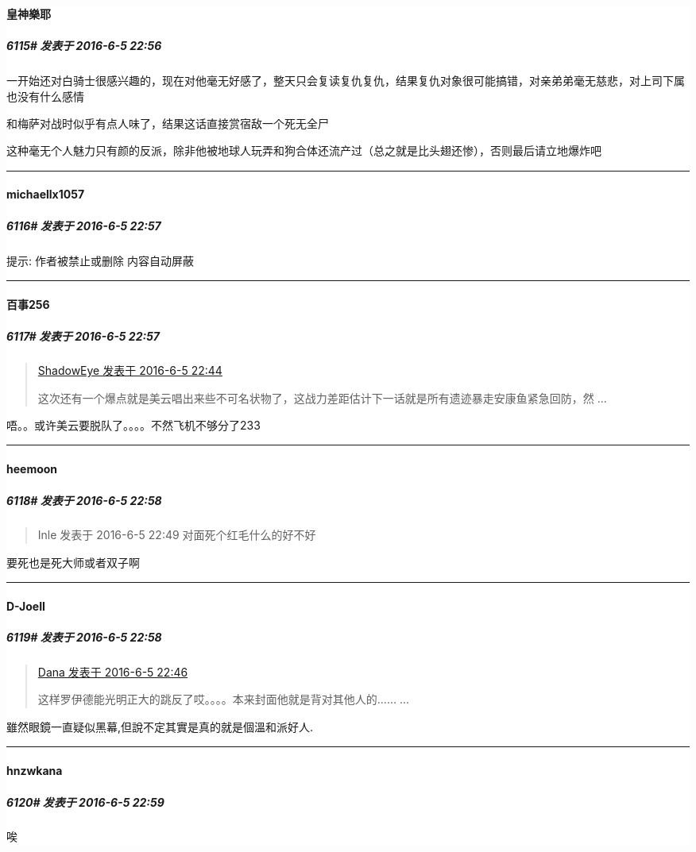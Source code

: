 ####  皇神樂耶  
##### 6115#       发表于 2016-6-5 22:56

一开始还对白骑士很感兴趣的，现在对他毫无好感了，整天只会复读复仇复仇，结果复仇对象很可能搞错，对亲弟弟毫无慈悲，对上司下属也没有什么感情

和梅萨对战时似乎有点人味了，结果这话直接赏宿敌一个死无全尸

这种毫无个人魅力只有颜的反派，除非他被地球人玩弄和狗合体还流产过（总之就是比头翅还惨），否则最后请立地爆炸吧

*****

####  michaellx1057  
##### 6116#       发表于 2016-6-5 22:57

提示: 作者被禁止或删除 内容自动屏蔽

*****

####  百事256  
##### 6117#       发表于 2016-6-5 22:57

<blockquote><a href="httphttps://bbs.saraba1st.com/2b/forum.php?mod=redirect&amp;goto=findpost&amp;pid=32624450&amp;ptid=1066605" target="_blank">ShadowEye 发表于 2016-6-5 22:44</a>

这次还有一个爆点就是美云唱出来些不可名状物了，这战力差距估计下一话就是所有遗迹暴走安康鱼紧急回防，然 ...</blockquote>
唔。。或许美云要脱队了。。。。不然飞机不够分了233

*****

####  heemoon  
##### 6118#       发表于 2016-6-5 22:58

<blockquote>Inle 发表于 2016-6-5 22:49
对面死个红毛什么的好不好</blockquote>
要死也是死大师或者双子啊

*****

####  D-JoeII  
##### 6119#       发表于 2016-6-5 22:58

<blockquote><a href="httphttps://bbs.saraba1st.com/2b/forum.php?mod=redirect&amp;goto=findpost&amp;pid=32624472&amp;ptid=1066605" target="_blank">Dana 发表于 2016-6-5 22:46</a>

这样罗伊德能光明正大的跳反了哎。。。。本来封面他就是背对其他人的…… ...</blockquote>
雖然眼鏡一直疑似黑幕,但說不定其實是真的就是個溫和派好人.

*****

####  hnzwkana  
##### 6120#       发表于 2016-6-5 22:59

唉


